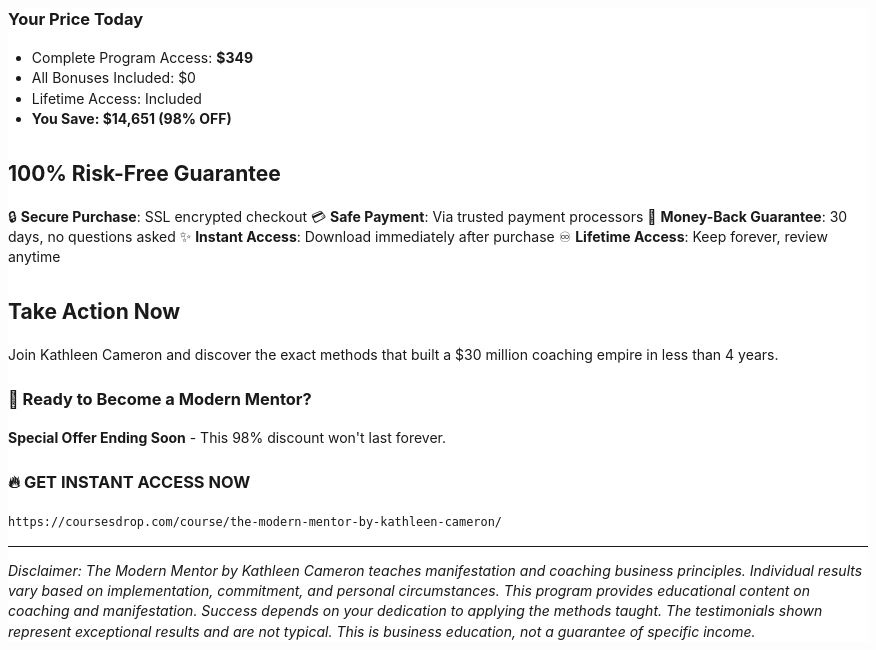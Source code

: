### Your Price Today
- Complete Program Access: **$349**
- All Bonuses Included: $0
- Lifetime Access: Included
- **You Save: $14,651 (98% OFF)**

## 100% Risk-Free Guarantee

🔒 **Secure Purchase**: SSL encrypted checkout
💳 **Safe Payment**: Via trusted payment processors
🔄 **Money-Back Guarantee**: 30 days, no questions asked
✨ **Instant Access**: Download immediately after purchase
♾️ **Lifetime Access**: Keep forever, review anytime

## Take Action Now

Join Kathleen Cameron and discover the exact methods that built a $30 million coaching empire in less than 4 years.

### 🚀 Ready to Become a Modern Mentor?

**Special Offer Ending Soon** - This 98% discount won't last forever.

### 🔥 GET INSTANT ACCESS NOW
`https://coursesdrop.com/course/the-modern-mentor-by-kathleen-cameron/`

---

*Disclaimer: The Modern Mentor by Kathleen Cameron teaches manifestation and coaching business principles. Individual results vary based on implementation, commitment, and personal circumstances. This program provides educational content on coaching and manifestation. Success depends on your dedication to applying the methods taught. The testimonials shown represent exceptional results and are not typical. This is business education, not a guarantee of specific income.*